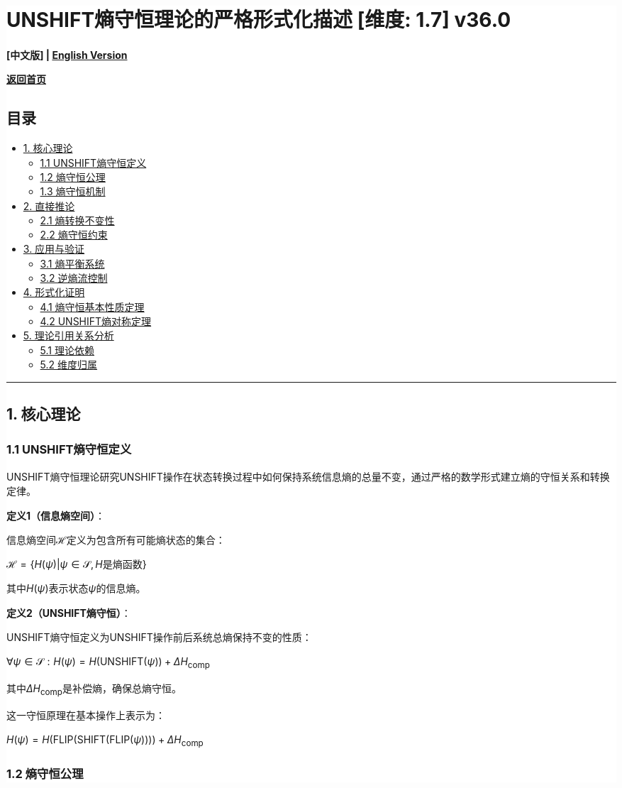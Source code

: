 # UNSHIFT熵守恒理论的严格形式化描述 [维度: 1.7] v36.0

**[中文版] | [English Version](formal_theory_unshift_entropy_conservation_en.md)**

**[返回首页](../README.md)**

## 目录

- [1. 核心理论](#1-核心理论)
  - [1.1 UNSHIFT熵守恒定义](#11-unshift熵守恒定义)
  - [1.2 熵守恒公理](#12-熵守恒公理)
  - [1.3 熵守恒机制](#13-熵守恒机制)
- [2. 直接推论](#2-直接推论)
  - [2.1 熵转换不变性](#21-熵转换不变性)
  - [2.2 熵守恒约束](#22-熵守恒约束)
- [3. 应用与验证](#3-应用与验证)
  - [3.1 熵平衡系统](#31-熵平衡系统)
  - [3.2 逆熵流控制](#32-逆熵流控制)
- [4. 形式化证明](#4-形式化证明)
  - [4.1 熵守恒基本性质定理](#41-熵守恒基本性质定理)
  - [4.2 UNSHIFT熵对称定理](#42-unshift熵对称定理)
- [5. 理论引用关系分析](#5-理论引用关系分析)
  - [5.1 理论依赖](#51-理论依赖)
  - [5.2 维度归属](#52-维度归属)

---

## 1. 核心理论

### 1.1 UNSHIFT熵守恒定义

UNSHIFT熵守恒理论研究UNSHIFT操作在状态转换过程中如何保持系统信息熵的总量不变，通过严格的数学形式建立熵的守恒关系和转换定律。

**定义1（信息熵空间）**：

信息熵空间$`\mathcal{H}`$定义为包含所有可能熵状态的集合：

$`\mathcal{H} = \{H(\psi) | \psi \in \mathcal{S}, H \text{是熵函数}\}`$

其中$`H(\psi)`$表示状态$`\psi`$的信息熵。

**定义2（UNSHIFT熵守恒）**：

UNSHIFT熵守恒定义为UNSHIFT操作前后系统总熵保持不变的性质：

$`\forall \psi \in \mathcal{S}: H(\psi) = H(\text{UNSHIFT}(\psi)) + \Delta H_{\text{comp}}`$

其中$`\Delta H_{\text{comp}}`$是补偿熵，确保总熵守恒。

这一守恒原理在基本操作上表示为：

$`H(\psi) = H(\text{FLIP}(\text{SHIFT}(\text{FLIP}(\psi)))) + \Delta H_{\text{comp}}`$

### 1.2 熵守恒公理

